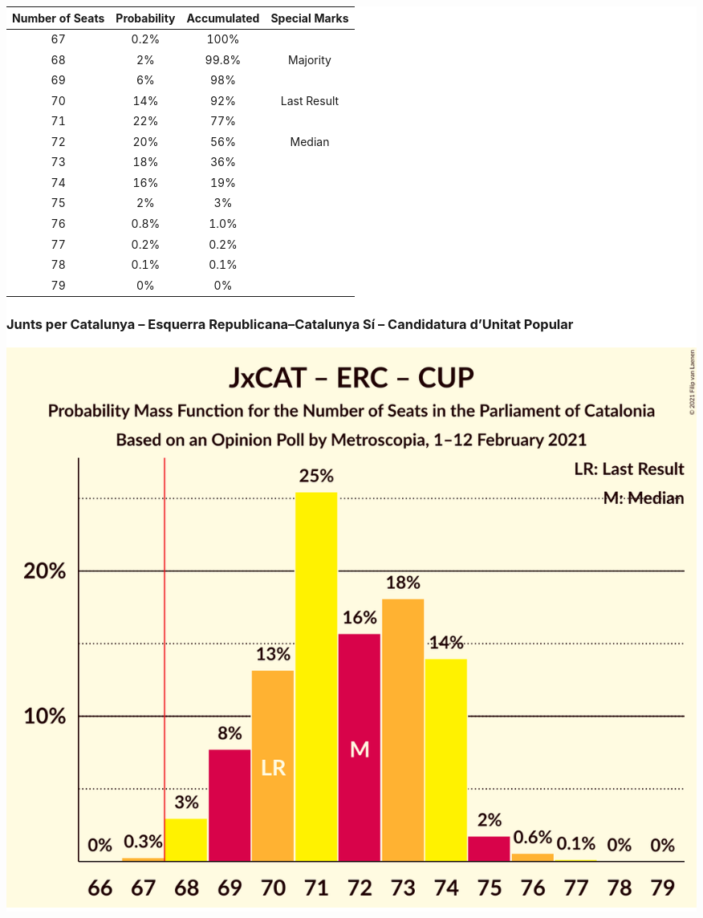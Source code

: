 | Number of Seats | Probability | Accumulated | Special Marks |
|:---------------:|:-----------:|:-----------:|:-------------:|
| 67 | 0.2% | 100% |  |
| 68 | 2% | 99.8% | Majority |
| 69 | 6% | 98% |  |
| 70 | 14% | 92% | Last Result |
| 71 | 22% | 77% |  |
| 72 | 20% | 56% | Median |
| 73 | 18% | 36% |  |
| 74 | 16% | 19% |  |
| 75 | 2% | 3% |  |
| 76 | 0.8% | 1.0% |  |
| 77 | 0.2% | 0.2% |  |
| 78 | 0.1% | 0.1% |  |
| 79 | 0% | 0% |  |

### Junts per Catalunya – Esquerra Republicana–Catalunya Sí – Candidatura d’Unitat Popular

![Graph with seats probability mass function not yet produced](2021-02-12-Metroscopia-coalitions-seats-pmf-jxcat–erc–cup.png "Seats Probability Mass Function")